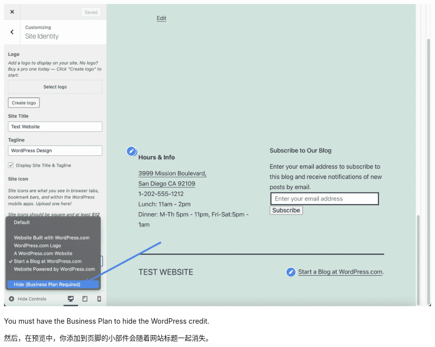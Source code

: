 ![You must have the Business Plan to hide the WordPress credit.](img/714206b6b167ef611c4d9349f0326a95.png)

You must have the Business Plan to hide the WordPress credit.



然后，在预览中，你添加到页脚的小部件会随着网站标题一起消失。
